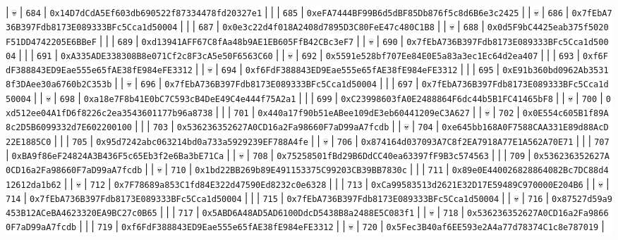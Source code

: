| 💀 | `684` | `0x14D7dCdA5Ef603db690522f87334478fd20327e1` |
|  | `685` | `0xeFA7444BF99B6d5dBF85Db876f5c8d6B6e3c2425` |
| 💀 | `686` | `0x7fEbA736B397Fdb8173E089333BFc5Cca1d50004` |
|  | `687` | `0x0e3c22d4f018A2408d7895D3C80FeE47c480C1B8` |
| 💀 | `688` | `0x0d5F9bC4425eab375f5020F51DD4742205E6BBeF` |
|  | `689` | `0xd13941AFF67C8fAa48b9AE1EB605FfB42CBc3eF7` |
| 💀 | `690` | `0x7fEbA736B397Fdb8173E089333BFc5Cca1d50004` |
|  | `691` | `0xA335ADE338308B8e071Cf2c8F3cA5e50F6563C60` |
| 💀 | `692` | `0x5591e528bf707Ee84E0E5a83a3ec1Ec64d2ea407` |
|  | `693` | `0xf6FdF388843ED9Eae555e65fAE38fE984eFE3312` |
| 💀 | `694` | `0xf6FdF388843ED9Eae555e65fAE38fE984eFE3312` |
|  | `695` | `0xE91b360bd0962Ab35318f3DAee30a6760b2C353b` |
| 💀 | `696` | `0x7fEbA736B397Fdb8173E089333BFc5Cca1d50004` |
|  | `697` | `0x7fEbA736B397Fdb8173E089333BFc5Cca1d50004` |
| 💀 | `698` | `0xa18e7F8b41E0bC7C593cB4DeE49C4e444f75A2a1` |
|  | `699` | `0xC23998603fA0E2488864F6dc44b5B1FC41465bF8` |
| 💀 | `700` | `0xd512ee04A1fD6f8226c2ea3543601177b96a8738` |
|  | `701` | `0x440a17f90b51eABee109dE3eb60441209eC3A627` |
| 💀 | `702` | `0x0E554c605B1f89A8c2D5B6099332d7E602200100` |
|  | `703` | `0x536236352627A0CD16a2Fa98660F7aD99aA7fcdb` |
| 💀 | `704` | `0xe645bb168A0F7588CAA331E89d88AcD22E1885C0` |
|  | `705` | `0x95d7242abc063214bd0a733a5929239EF788A4fe` |
| 💀 | `706` | `0x874164d037093A7C8f2EA7918A77E1A562A70E71` |
|  | `707` | `0xBA9f86eF24824A3B436F5c65Eb3f2e6Ba3bE71Ca` |
| 💀 | `708` | `0x75258501fBd29B6DdCC40ea63397fF9B3c574563` |
|  | `709` | `0x536236352627A0CD16a2Fa98660F7aD99aA7fcdb` |
| 💀 | `710` | `0x1bd22BB269b89E491153375C99203CB39BB7830c` |
|  | `711` | `0x89e0E440026828864082Bc7DC88d412612da1b62` |
| 💀 | `712` | `0x7F78689a853C1fd84E322d47590Ed8232c0e6328` |
|  | `713` | `0xCa99583513d2621E32D17E59489C970000E204B6` |
| 💀 | `714` | `0x7fEbA736B397Fdb8173E089333BFc5Cca1d50004` |
|  | `715` | `0x7fEbA736B397Fdb8173E089333BFc5Cca1d50004` |
| 💀 | `716` | `0x87527d59a9453B12ACeBA4623320EA9BC27c0B65` |
|  | `717` | `0x5ABD6A48AD5AD6100DdcD5438B8a2488E5C083f1` |
| 💀 | `718` | `0x536236352627A0CD16a2Fa98660F7aD99aA7fcdb` |
|  | `719` | `0xf6FdF388843ED9Eae555e65fAE38fE984eFE3312` |
| 💀 | `720` | `0x5Fec3B40af6EE593e2A4a77d78374C1c8e787019` |